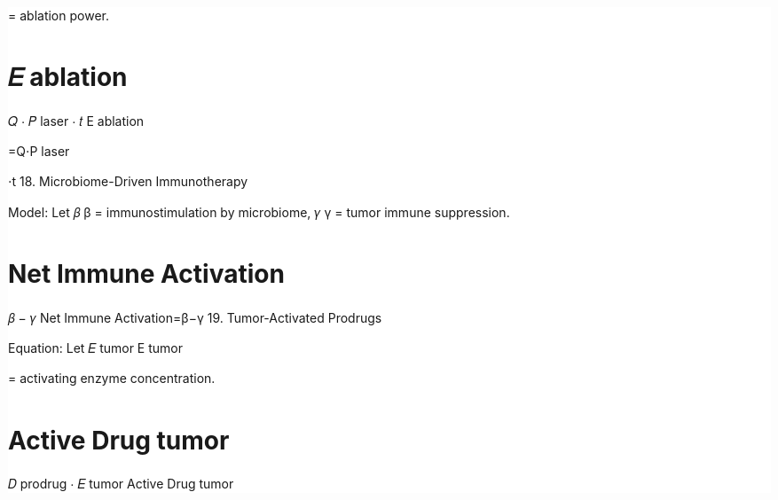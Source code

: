  = ablation power.

𝐸
ablation
=
𝑄
⋅
𝑃
laser
⋅
𝑡
E
ablation
	​

=Q⋅P
laser
	​

⋅t
18. Microbiome-Driven Immunotherapy

Model:
Let 
𝛽
β = immunostimulation by microbiome, 
𝛾
γ = tumor immune suppression.

Net Immune Activation
=
𝛽
−
𝛾
Net Immune Activation=β−γ
19. Tumor-Activated Prodrugs

Equation:
Let 
𝐸
tumor
E
tumor
	​

 = activating enzyme concentration.

Active Drug
tumor
=
𝐷
prodrug
⋅
𝐸
tumor
Active Drug
tumor
	​
